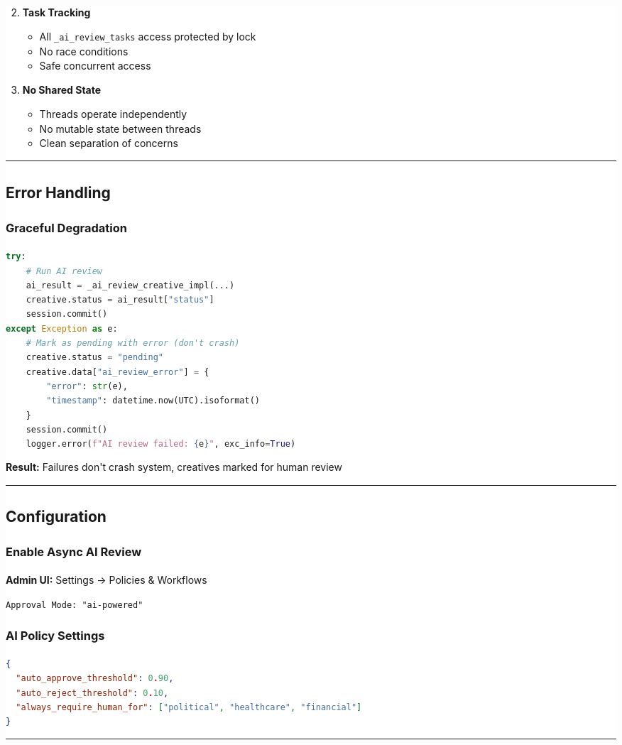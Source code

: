 2. **Task Tracking**
   - All `_ai_review_tasks` access protected by lock
   - No race conditions
   - Safe concurrent access

3. **No Shared State**
   - Threads operate independently
   - No mutable state between threads
   - Clean separation of concerns

---

## Error Handling

### Graceful Degradation

```python
try:
    # Run AI review
    ai_result = _ai_review_creative_impl(...)
    creative.status = ai_result["status"]
    session.commit()
except Exception as e:
    # Mark as pending with error (don't crash)
    creative.status = "pending"
    creative.data["ai_review_error"] = {
        "error": str(e),
        "timestamp": datetime.now(UTC).isoformat()
    }
    session.commit()
    logger.error(f"AI review failed: {e}", exc_info=True)
```

**Result:** Failures don't crash system, creatives marked for human review

---

## Configuration

### Enable Async AI Review

**Admin UI:** Settings → Policies & Workflows
```
Approval Mode: "ai-powered"
```

### AI Policy Settings

```json
{
  "auto_approve_threshold": 0.90,
  "auto_reject_threshold": 0.10,
  "always_require_human_for": ["political", "healthcare", "financial"]
}
```

---
